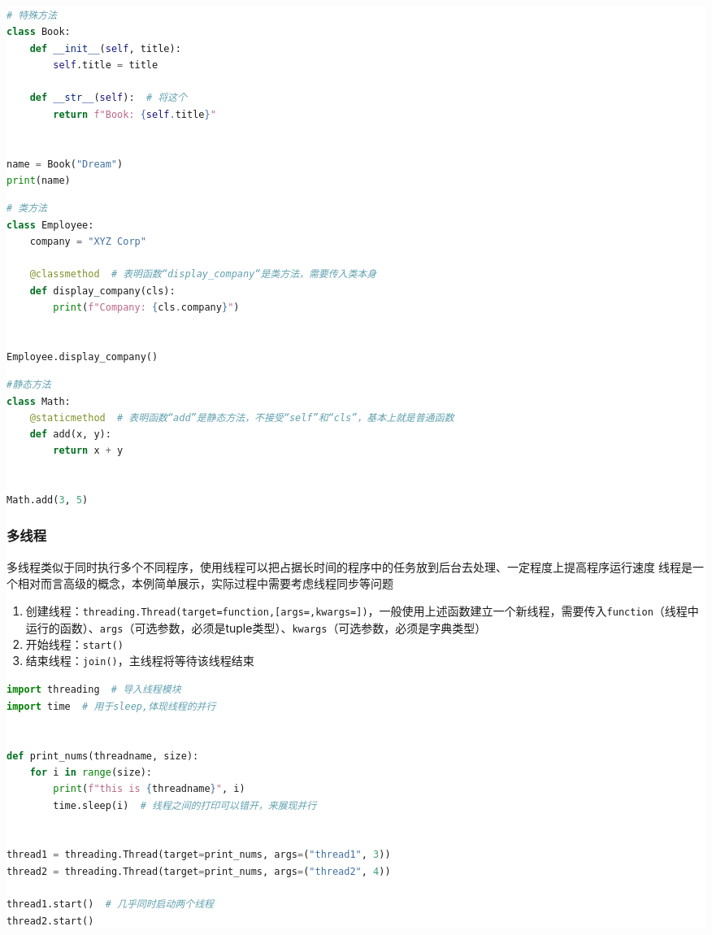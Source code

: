 ```python
# 特殊方法
class Book:
    def __init__(self, title):
        self.title = title

    def __str__(self):  # 将这个
        return f"Book: {self.title}"


name = Book("Dream")
print(name)

```

```python
# 类方法
class Employee:
    company = "XYZ Corp"

    @classmethod  # 表明函数“display_company“是类方法，需要传入类本身
    def display_company(cls):
        print(f"Company: {cls.company}")


Employee.display_company()

```

```python
#静态方法
class Math:
    @staticmethod  # 表明函数“add”是静态方法，不接受“self”和“cls”，基本上就是普通函数
    def add(x, y):
        return x + y


Math.add(3, 5)

```

### 多线程

多线程类似于同时执行多个不同程序，使用线程可以把占据长时间的程序中的任务放到后台去处理、一定程度上提高程序运行速度
线程是一个相对而言高级的概念，本例简单展示，实际过程中需要考虑线程同步等问题

1. 创建线程：`threading.Thread(target=function,[args=,kwargs=])`，一般使用上述函数建立一个新线程，需要传入`function`（线程中运行的函数）、`args`（可选参数，必须是tuple类型）、`kwargs`（可选参数，必须是字典类型）
2. 开始线程：`start()`
3. 结束线程：`join()`，主线程将等待该线程结束

```python
import threading  # 导入线程模块
import time  # 用于sleep,体现线程的并行


def print_nums(threadname, size):
    for i in range(size):
        print(f"this is {threadname}", i)
        time.sleep(i)  # 线程之间的打印可以错开，来展现并行


thread1 = threading.Thread(target=print_nums, args=("thread1", 3))
thread2 = threading.Thread(target=print_nums, args=("thread2", 4))

thread1.start()  # 几乎同时启动两个线程
thread2.start()
```